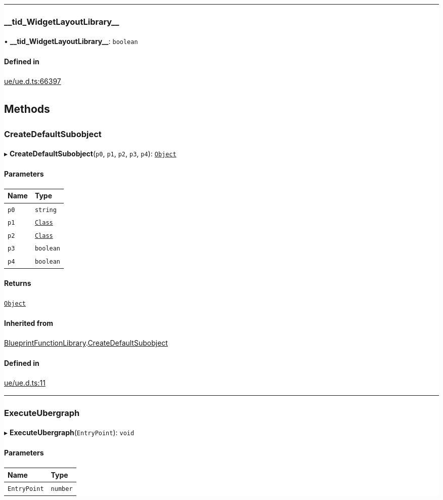 ___

### \_\_tid\_WidgetLayoutLibrary\_\_

• **\_\_tid\_WidgetLayoutLibrary\_\_**: `boolean`

#### Defined in

[ue/ue.d.ts:66397](https://github.com/YugMetaverse/yug_typings/blob/b7d9b19/ue/ue.d.ts#L66397)

## Methods

### CreateDefaultSubobject

▸ **CreateDefaultSubobject**(`p0`, `p1`, `p2`, `p3`, `p4`): [`Object`](ue_ue.Object.md)

#### Parameters

| Name | Type |
| :------ | :------ |
| `p0` | `string` |
| `p1` | [`Class`](ue_ue.Class.md) |
| `p2` | [`Class`](ue_ue.Class.md) |
| `p3` | `boolean` |
| `p4` | `boolean` |

#### Returns

[`Object`](ue_ue.Object.md)

#### Inherited from

[BlueprintFunctionLibrary](ue_ue.BlueprintFunctionLibrary.md).[CreateDefaultSubobject](ue_ue.BlueprintFunctionLibrary.md#createdefaultsubobject)

#### Defined in

[ue/ue.d.ts:11](https://github.com/YugMetaverse/yug_typings/blob/b7d9b19/ue/ue.d.ts#L11)

___

### ExecuteUbergraph

▸ **ExecuteUbergraph**(`EntryPoint`): `void`

#### Parameters

| Name | Type |
| :------ | :------ |
| `EntryPoint` | `number` |
